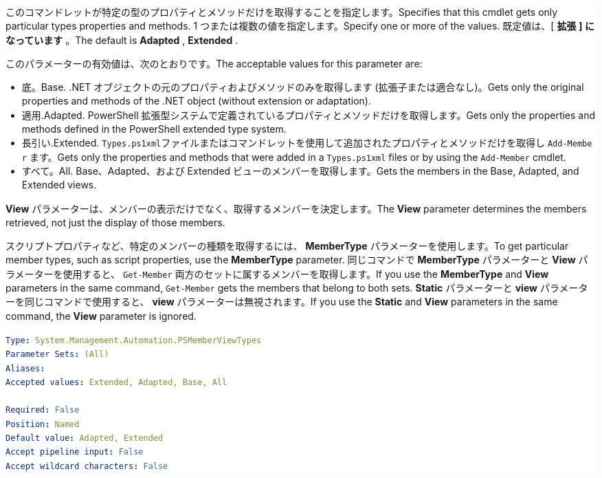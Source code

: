 <span data-ttu-id="a405d-203">このコマンドレットが特定の型のプロパティとメソッドだけを取得することを指定します。</span><span class="sxs-lookup"><span data-stu-id="a405d-203">Specifies that this cmdlet gets only particular types properties and methods.</span></span> <span data-ttu-id="a405d-204">1 つまたは複数の値を指定します。</span><span class="sxs-lookup"><span data-stu-id="a405d-204">Specify one or more of the values.</span></span> <span data-ttu-id="a405d-205">既定値は、[ **拡張** **] になっています** 。</span><span class="sxs-lookup"><span data-stu-id="a405d-205">The default is **Adapted** , **Extended** .</span></span>

<span data-ttu-id="a405d-206">このパラメーターの有効値は、次のとおりです。</span><span class="sxs-lookup"><span data-stu-id="a405d-206">The acceptable values for this parameter are:</span></span>

- <span data-ttu-id="a405d-207">底。</span><span class="sxs-lookup"><span data-stu-id="a405d-207">Base.</span></span> <span data-ttu-id="a405d-208">.NET オブジェクトの元のプロパティおよびメソッドのみを取得します (拡張子または適合なし)。</span><span class="sxs-lookup"><span data-stu-id="a405d-208">Gets only the original properties and methods of the .NET object (without extension or adaptation).</span></span>
- <span data-ttu-id="a405d-209">適用.</span><span class="sxs-lookup"><span data-stu-id="a405d-209">Adapted.</span></span> <span data-ttu-id="a405d-210">PowerShell 拡張型システムで定義されているプロパティとメソッドだけを取得します。</span><span class="sxs-lookup"><span data-stu-id="a405d-210">Gets only the properties and methods defined in the PowerShell extended type system.</span></span>
- <span data-ttu-id="a405d-211">長引い.</span><span class="sxs-lookup"><span data-stu-id="a405d-211">Extended.</span></span> <span data-ttu-id="a405d-212">`Types.ps1xml`ファイルまたはコマンドレットを使用して追加されたプロパティとメソッドだけを取得し `Add-Member` ます。</span><span class="sxs-lookup"><span data-stu-id="a405d-212">Gets only the properties and methods that were added in a `Types.ps1xml` files or by using the `Add-Member` cmdlet.</span></span>
- <span data-ttu-id="a405d-213">すべて。</span><span class="sxs-lookup"><span data-stu-id="a405d-213">All.</span></span> <span data-ttu-id="a405d-214">Base、Adapted、および Extended ビューのメンバーを取得します。</span><span class="sxs-lookup"><span data-stu-id="a405d-214">Gets the members in the Base, Adapted, and Extended views.</span></span>

<span data-ttu-id="a405d-215">**View** パラメーターは、メンバーの表示だけでなく、取得するメンバーを決定します。</span><span class="sxs-lookup"><span data-stu-id="a405d-215">The **View** parameter determines the members retrieved, not just the display of those members.</span></span>

<span data-ttu-id="a405d-216">スクリプトプロパティなど、特定のメンバーの種類を取得するには、 **MemberType** パラメーターを使用します。</span><span class="sxs-lookup"><span data-stu-id="a405d-216">To get particular member types, such as script properties, use the **MemberType** parameter.</span></span> <span data-ttu-id="a405d-217">同じコマンドで **MemberType** パラメーターと **View** パラメーターを使用すると、 `Get-Member` 両方のセットに属するメンバーを取得します。</span><span class="sxs-lookup"><span data-stu-id="a405d-217">If you use the **MemberType** and **View** parameters in the same command, `Get-Member` gets the members that belong to both sets.</span></span> <span data-ttu-id="a405d-218">**Static** パラメーターと **view** パラメーターを同じコマンドで使用すると、 **view** パラメーターは無視されます。</span><span class="sxs-lookup"><span data-stu-id="a405d-218">If you use the **Static** and **View** parameters in the same command, the **View** parameter is ignored.</span></span>

```yaml
Type: System.Management.Automation.PSMemberViewTypes
Parameter Sets: (All)
Aliases:
Accepted values: Extended, Adapted, Base, All

Required: False
Position: Named
Default value: Adapted, Extended
Accept pipeline input: False
Accept wildcard characters: False
```
